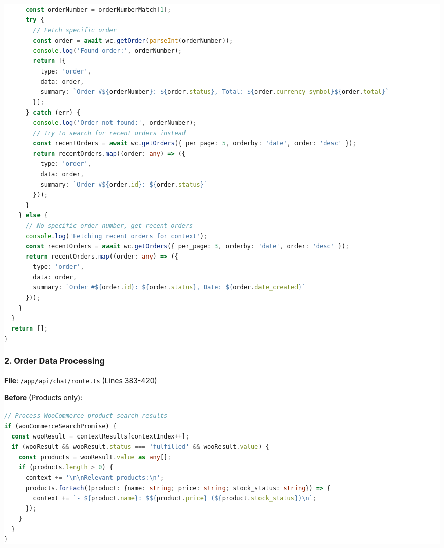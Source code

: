 ```typescript
      const orderNumber = orderNumberMatch[1];
      try {
        // Fetch specific order
        const order = await wc.getOrder(parseInt(orderNumber));
        console.log('Found order:', orderNumber);
        return [{
          type: 'order',
          data: order,
          summary: `Order #${orderNumber}: ${order.status}, Total: ${order.currency_symbol}${order.total}`
        }];
      } catch (err) {
        console.log('Order not found:', orderNumber);
        // Try to search for recent orders instead
        const recentOrders = await wc.getOrders({ per_page: 5, orderby: 'date', order: 'desc' });
        return recentOrders.map((order: any) => ({
          type: 'order',
          data: order,
          summary: `Order #${order.id}: ${order.status}`
        }));
      }
    } else {
      // No specific order number, get recent orders
      console.log('Fetching recent orders for context');
      const recentOrders = await wc.getOrders({ per_page: 3, orderby: 'date', order: 'desc' });
      return recentOrders.map((order: any) => ({
        type: 'order',
        data: order,
        summary: `Order #${order.id}: ${order.status}, Date: ${order.date_created}`
      }));
    }
  }
  return [];
}
```

### 2. Order Data Processing
**File**: `/app/api/chat/route.ts` (Lines 383-420)

**Before** (Products only):
```typescript
// Process WooCommerce product search results
if (wooCommerceSearchPromise) {
  const wooResult = contextResults[contextIndex++];
  if (wooResult && wooResult.status === 'fulfilled' && wooResult.value) {
    const products = wooResult.value as any[];
    if (products.length > 0) {
      context += '\n\nRelevant products:\n';
      products.forEach((product: {name: string; price: string; stock_status: string}) => {
        context += `- ${product.name}: $${product.price} (${product.stock_status})\n`;
      });
    }
  }
}
```
